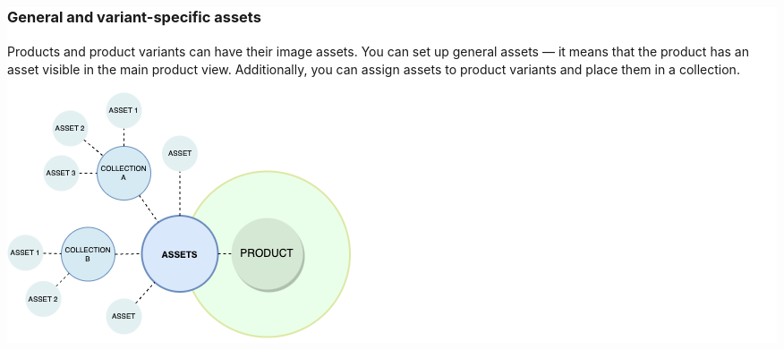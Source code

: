 ### General and variant-specific assets

Products and product variants can have their image assets.
You can set up general assets — it means that the product has an asset visible in the main product view.
Additionally, you can assign assets to product variants and place them in a collection.

![General and variant-specific assets](img/general_assets.png)